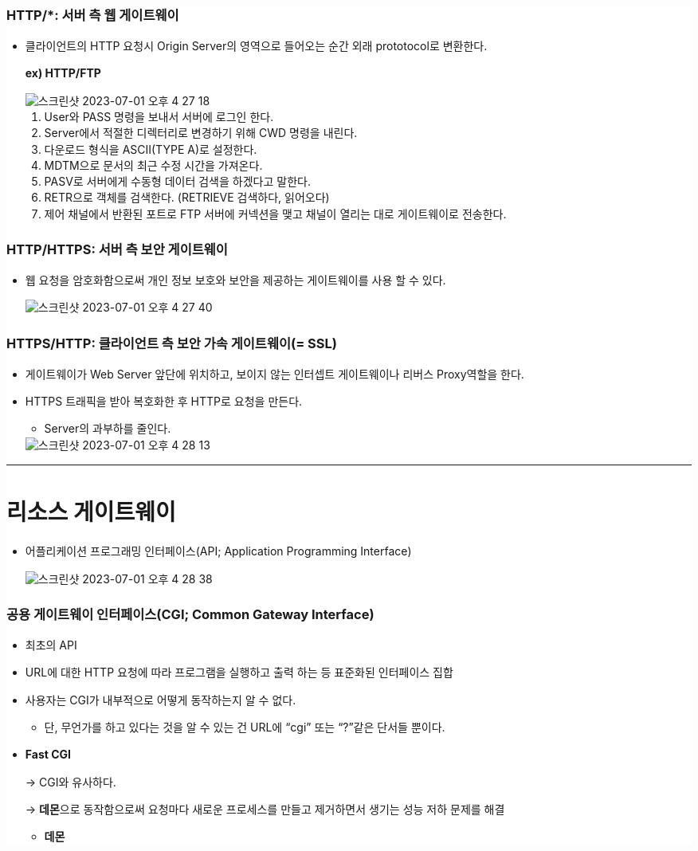 ### HTTP/*: 서버 측 웹 게이트웨이

- 클라이언트의 HTTP 요청시 Origin Server의 영역으로 들어오는 순간 외래 prototocol로 변환한다.
    
    **ex) HTTP/FTP**
  
    <img width="678" alt="스크린샷 2023-07-01 오후 4 27 18" src="https://github.com/SubiYoon/SubiYoon.github.io/assets/117332903/66d1f00e-d557-447f-96ae-544e4f9394bb">
    
    1. User와 PASS 명령을 보내서 서버에 로그인 한다.
    2. Server에서 적절한 디렉터리로 변경하기 위해 CWD 명령을 내린다.
    3. 다운로드 형식을 ASCII(TYPE A)로 설정한다.
    4. MDTM으로 문서의 최근 수정 시간을 가져온다.
    5. PASV로 서버에게 수동형 데이터 검색을 하겠다고 말한다.
    6. RETR으로 객체를 검색한다. (RETRIEVE 검색하다, 읽어오다)
    7. 제어 채널에서 반환된 포트로 FTP 서버에 커넥션을 맺고 채널이 열리는 대로 게이트웨이로 전송한다.

### HTTP/HTTPS: 서버 측 보안 게이트웨이

- 웹 요청을 암호화함으로써 개인 정보 보호와 보안을 제공하는 게이트웨이를 사용 할 수 있다.
  
    <img width="677" alt="스크린샷 2023-07-01 오후 4 27 40" src="https://github.com/SubiYoon/SubiYoon.github.io/assets/117332903/685a4910-a24d-4eba-a1df-b5a8359cbf2c">
    

### **HTTPS/HTTP: 클라이언트 측 보안 가속 게이트웨이(= SSL)**

- 게이트웨이가 Web Server 앞단에 위치하고, 보이지 않는 인터셉트 게이트웨이나 리버스 Proxy역할을 한다.
- HTTPS 트래픽을 받아 복호화한 후 HTTP로 요청을 만든다.
    - Server의 과부하를 줄인다.

    <img width="677" alt="스크린샷 2023-07-01 오후 4 28 13" src="https://github.com/SubiYoon/SubiYoon.github.io/assets/117332903/53cf86c9-3688-42f5-9a1f-557c3aa4c96c">
    

---

# 리소스 게이트웨이

- 어플리케이션 프로그래밍 인터페이스(API; Application Programming Interface)
  
    <img width="677" alt="스크린샷 2023-07-01 오후 4 28 38" src="https://github.com/SubiYoon/SubiYoon.github.io/assets/117332903/a8592724-72aa-4ba1-84f7-3a275b9696a8">
    

### 공용 게이트웨이 인터페이스(CGI; Common Gateway Interface)

- 최초의 API
- URL에 대한 HTTP 요청에 따라 프로그램을 실행하고 출력 하는 등 표준화된 인터페이스 집합
- 사용자는 CGI가 내부적으로 어떻게 동작하는지 알 수 없다.
    - 단, 무언가를 하고 있다는 것을 알 수 있는 건 URL에 “cgi” 또는 “?”같은 단서들 뿐이다.
- **Fast CGI**
    
    → CGI와 유사하다.
    
    →  **데몬**으로 동작함으로써 요청마다 새로운 프로세스를 만들고 제거하면서 생기는 성능 저하 문제를 해결
    
    - **데몬**
        
